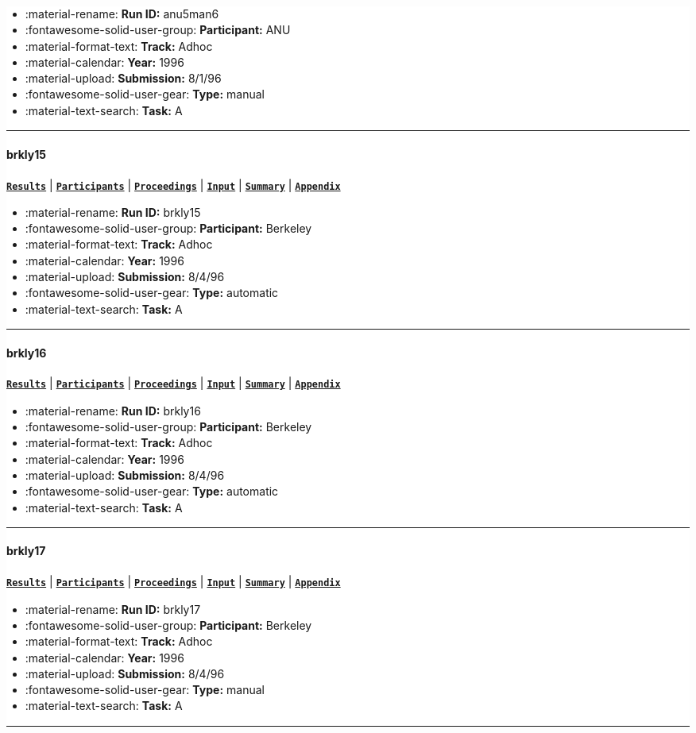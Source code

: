 - :material-rename: **Run ID:** anu5man6 
- :fontawesome-solid-user-group: **Participant:** ANU 
- :material-format-text: **Track:** Adhoc 
- :material-calendar: **Year:** 1996 
- :material-upload: **Submission:** 8/1/96 
- :fontawesome-solid-user-gear: **Type:** manual 
- :material-text-search: **Task:** A 

---
#### brkly15 
[**`Results`**](./results.md#brkly15) | [**`Participants`**](./participants.md#berkeley) | [**`Proceedings`**](./proceedings.md#term-importance-boolean-conjunct-training-negative-terms-and-foreign-language-retrieval-probabilistic-algorithms-at-trec-5) | [**`Input`**](https://trec.nist.gov/results/trec5/trec5.results.input/adhoc/CategoryA/input.brkly15.gz) | [**`Summary`**](https://trec.nist.gov/results/trec5/trec5.results.summary/adhoc/CategoryA/summary.brkly15.gz) | [**`Appendix`**](https://trec.nist.gov/pubs/trec5/appendices/A/adhoc.graphs.ps.gz) 

- :material-rename: **Run ID:** brkly15 
- :fontawesome-solid-user-group: **Participant:** Berkeley 
- :material-format-text: **Track:** Adhoc 
- :material-calendar: **Year:** 1996 
- :material-upload: **Submission:** 8/4/96 
- :fontawesome-solid-user-gear: **Type:** automatic 
- :material-text-search: **Task:** A 

---
#### brkly16 
[**`Results`**](./results.md#brkly16) | [**`Participants`**](./participants.md#berkeley) | [**`Proceedings`**](./proceedings.md#term-importance-boolean-conjunct-training-negative-terms-and-foreign-language-retrieval-probabilistic-algorithms-at-trec-5) | [**`Input`**](https://trec.nist.gov/results/trec5/trec5.results.input/adhoc/CategoryA/input.brkly16.gz) | [**`Summary`**](https://trec.nist.gov/results/trec5/trec5.results.summary/adhoc/CategoryA/summary.brkly16.gz) | [**`Appendix`**](https://trec.nist.gov/pubs/trec5/appendices/A/adhoc.graphs.ps.gz) 

- :material-rename: **Run ID:** brkly16 
- :fontawesome-solid-user-group: **Participant:** Berkeley 
- :material-format-text: **Track:** Adhoc 
- :material-calendar: **Year:** 1996 
- :material-upload: **Submission:** 8/4/96 
- :fontawesome-solid-user-gear: **Type:** automatic 
- :material-text-search: **Task:** A 

---
#### brkly17 
[**`Results`**](./results.md#brkly17) | [**`Participants`**](./participants.md#berkeley) | [**`Proceedings`**](./proceedings.md#term-importance-boolean-conjunct-training-negative-terms-and-foreign-language-retrieval-probabilistic-algorithms-at-trec-5) | [**`Input`**](https://trec.nist.gov/results/trec5/trec5.results.input/adhoc/CategoryA/input.brkly17.gz) | [**`Summary`**](https://trec.nist.gov/results/trec5/trec5.results.summary/adhoc/CategoryA/summary.brkly17.gz) | [**`Appendix`**](https://trec.nist.gov/pubs/trec5/appendices/A/adhoc.graphs.ps.gz) 

- :material-rename: **Run ID:** brkly17 
- :fontawesome-solid-user-group: **Participant:** Berkeley 
- :material-format-text: **Track:** Adhoc 
- :material-calendar: **Year:** 1996 
- :material-upload: **Submission:** 8/4/96 
- :fontawesome-solid-user-gear: **Type:** manual 
- :material-text-search: **Task:** A 

---